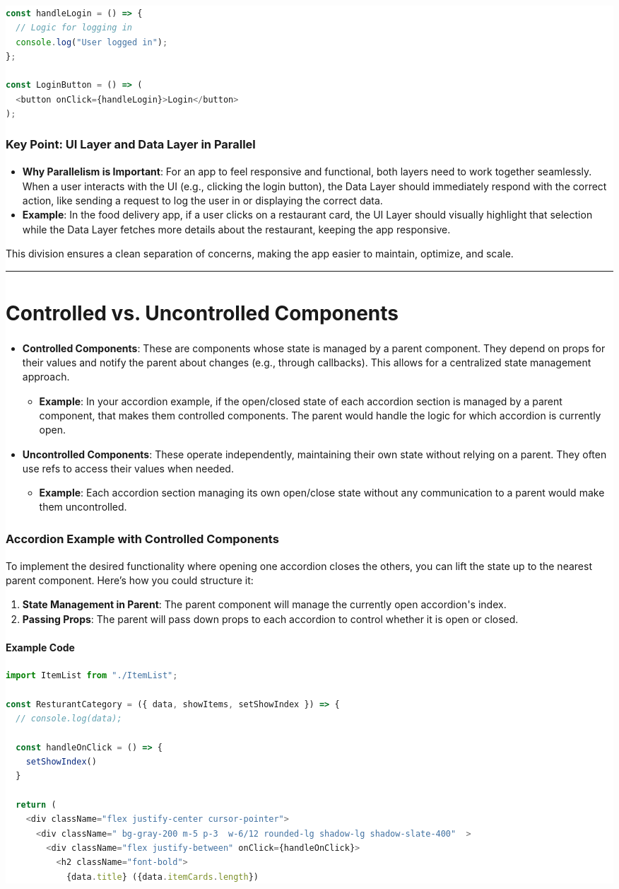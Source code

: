   ```javascript
  const handleLogin = () => {
    // Logic for logging in
    console.log("User logged in");
  };

  const LoginButton = () => (
    <button onClick={handleLogin}>Login</button>
  );
  ```

### Key Point: UI Layer and Data Layer in Parallel
- **Why Parallelism is Important**: For an app to feel responsive and functional, both layers need to work together seamlessly. When a user interacts with the UI (e.g., clicking the login button), the Data Layer should immediately respond with the correct action, like sending a request to log the user in or displaying the correct data.
- **Example**: In the food delivery app, if a user clicks on a restaurant card, the UI Layer should visually highlight that selection while the Data Layer fetches more details about the restaurant, keeping the app responsive.

This division ensures a clean separation of concerns, making the app easier to maintain, optimize, and scale.

---

# Controlled vs. Uncontrolled Components
- **Controlled Components**: These are components whose state is managed by a parent component. They depend on props for their values and notify the parent about changes (e.g., through callbacks). This allows for a centralized state management approach.
  - **Example**: In your accordion example, if the open/closed state of each accordion section is managed by a parent component, that makes them controlled components. The parent would handle the logic for which accordion is currently open.

- **Uncontrolled Components**: These operate independently, maintaining their own state without relying on a parent. They often use refs to access their values when needed.
  - **Example**: Each accordion section managing its own open/close state without any communication to a parent would make them uncontrolled.

### Accordion Example with Controlled Components
To implement the desired functionality where opening one accordion closes the others, you can lift the state up to the nearest parent component. Here’s how you could structure it:

1. **State Management in Parent**: The parent component will manage the currently open accordion's index.
2. **Passing Props**: The parent will pass down props to each accordion to control whether it is open or closed.

#### Example Code
```javascript
import ItemList from "./ItemList";

const ResturantCategory = ({ data, showItems, setShowIndex }) => {
  // console.log(data);

  const handleOnClick = () => {
    setShowIndex()
  }

  return (
    <div className="flex justify-center cursor-pointer">
      <div className=" bg-gray-200 m-5 p-3  w-6/12 rounded-lg shadow-lg shadow-slate-400"  >
        <div className="flex justify-between" onClick={handleOnClick}>
          <h2 className="font-bold">
            {data.title} ({data.itemCards.length})
```